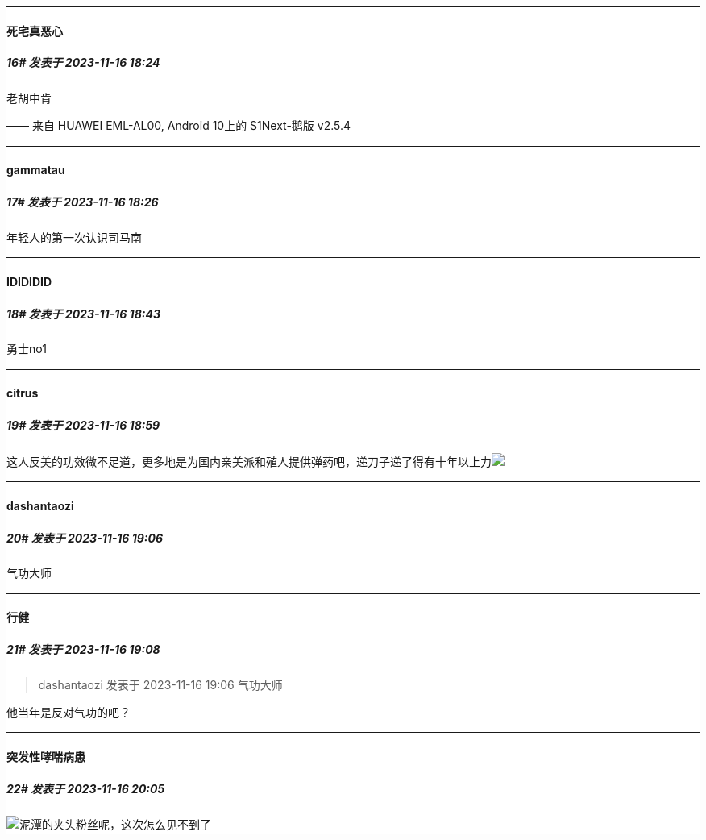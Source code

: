 *****

####  死宅真恶心  
##### 16#       发表于 2023-11-16 18:24

老胡中肯

—— 来自 HUAWEI EML-AL00, Android 10上的 [S1Next-鹅版](https://github.com/ykrank/S1-Next/releases) v2.5.4

*****

####  gammatau  
##### 17#       发表于 2023-11-16 18:26

年轻人的第一次认识司马南

*****

####  IDIDIDID  
##### 18#       发表于 2023-11-16 18:43

勇士no1

*****

####  citrus  
##### 19#       发表于 2023-11-16 18:59

这人反美的功效微不足道，更多地是为国内亲美派和殖人提供弹药吧，递刀子递了得有十年以上力<img src="https://static.saraba1st.com/image/smiley/face2017/066.png" referrerpolicy="no-referrer">

*****

####  dashantaozi  
##### 20#       发表于 2023-11-16 19:06

气功大师

*****

####  行健  
##### 21#       发表于 2023-11-16 19:08

<blockquote>dashantaozi 发表于 2023-11-16 19:06
气功大师</blockquote>
他当年是反对气功的吧？

*****

####  突发性哮喘病患  
##### 22#       发表于 2023-11-16 20:05

<img src="https://static.saraba1st.com/image/smiley/face2017/023.png" referrerpolicy="no-referrer">泥潭的夹头粉丝呢，这次怎么见不到了
